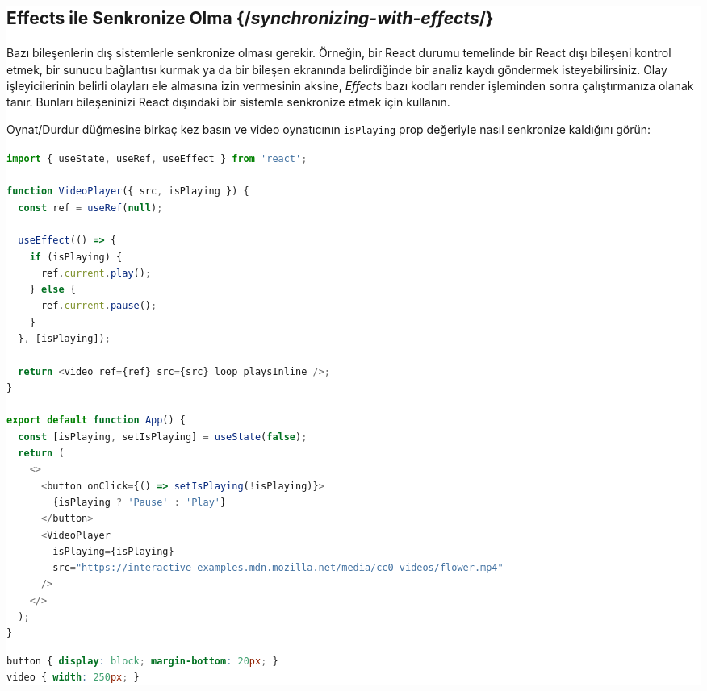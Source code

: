 

## Effects ile Senkronize Olma {/*synchronizing-with-effects*/}

Bazı bileşenlerin dış sistemlerle senkronize olması gerekir. Örneğin, bir React durumu temelinde bir React dışı bileşeni kontrol etmek, bir sunucu bağlantısı kurmak ya da bir bileşen ekranında belirdiğinde bir analiz kaydı göndermek isteyebilirsiniz. Olay işleyicilerinin belirli olayları ele almasına izin vermesinin aksine, *Effects* bazı kodları render işleminden sonra çalıştırmanıza olanak tanır. Bunları bileşeninizi React dışındaki bir sistemle senkronize etmek için kullanın.

Oynat/Durdur düğmesine birkaç kez basın ve video oynatıcının `isPlaying` prop değeriyle nasıl senkronize kaldığını görün:



```js
import { useState, useRef, useEffect } from 'react';

function VideoPlayer({ src, isPlaying }) {
  const ref = useRef(null);

  useEffect(() => {
    if (isPlaying) {
      ref.current.play();
    } else {
      ref.current.pause();
    }
  }, [isPlaying]);

  return <video ref={ref} src={src} loop playsInline />;
}

export default function App() {
  const [isPlaying, setIsPlaying] = useState(false);
  return (
    <>
      <button onClick={() => setIsPlaying(!isPlaying)}>
        {isPlaying ? 'Pause' : 'Play'}
      </button>
      <VideoPlayer
        isPlaying={isPlaying}
        src="https://interactive-examples.mdn.mozilla.net/media/cc0-videos/flower.mp4"
      />
    </>
  );
}
```

```css
button { display: block; margin-bottom: 20px; }
video { width: 250px; }
```

